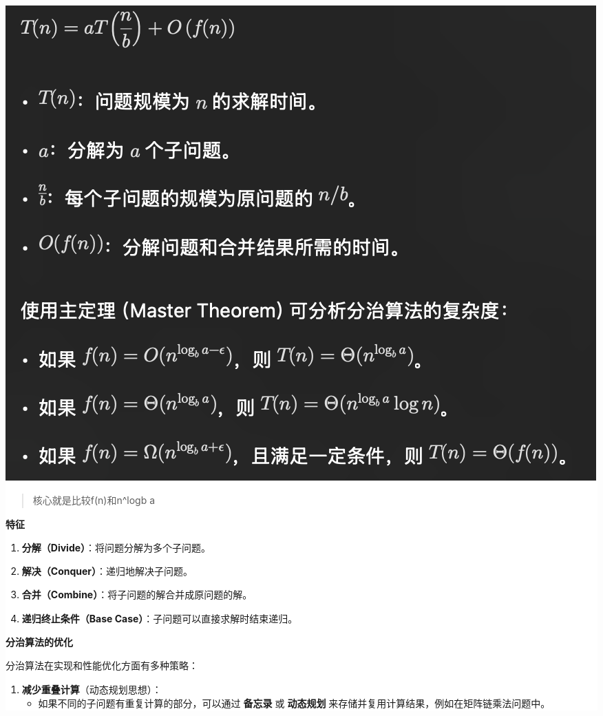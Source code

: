![image-20241125203434572](images/image-20241125203434572.png)

> 核心就是比较f(n)和n^logb a

**特征**

1. **分解（Divide）**：将问题分解为多个子问题。

2. **解决（Conquer）**：递归地解决子问题。

3. **合并（Combine）**：将子问题的解合并成原问题的解。

4. **递归终止条件（Base Case）**：子问题可以直接求解时结束递归。

**分治算法的优化**

分治算法在实现和性能优化方面有多种策略：

1. **减少重叠计算**（动态规划思想）：
   - 如果不同的子问题有重复计算的部分，可以通过 **备忘录** 或 **动态规划** 来存储并复用计算结果，例如在矩阵链乘法问题中。
   